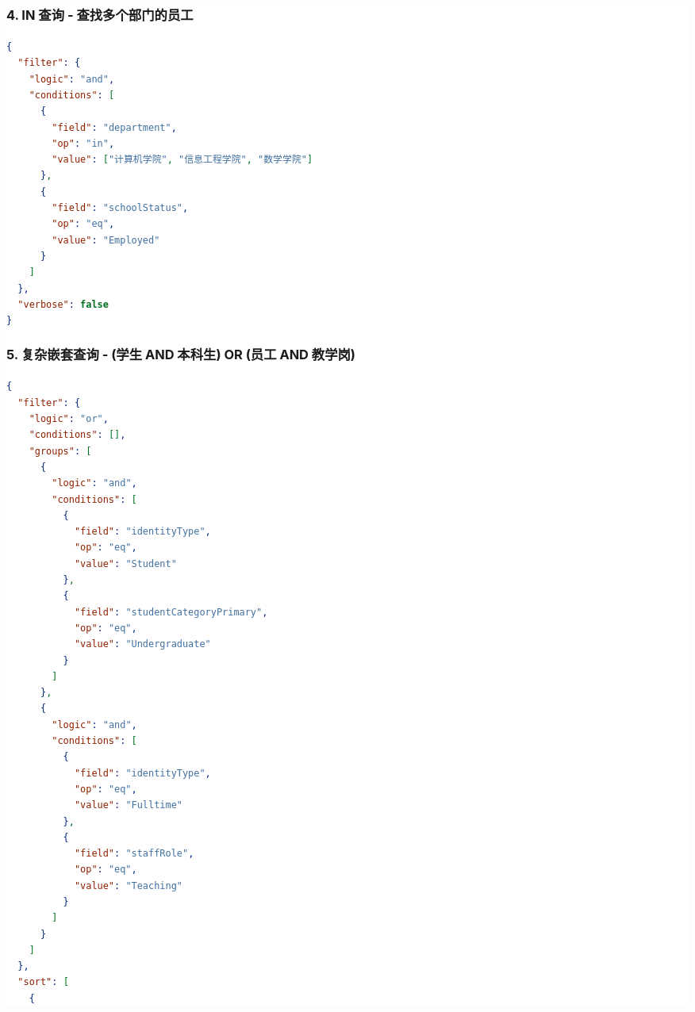 ### 4. IN 查询 - 查找多个部门的员工
```json
{
  "filter": {
    "logic": "and",
    "conditions": [
      {
        "field": "department",
        "op": "in",
        "value": ["计算机学院", "信息工程学院", "数学学院"]
      },
      {
        "field": "schoolStatus",
        "op": "eq",
        "value": "Employed"
      }
    ]
  },
  "verbose": false
}
```

### 5. 复杂嵌套查询 - (学生 AND 本科生) OR (员工 AND 教学岗)
```json
{
  "filter": {
    "logic": "or",
    "conditions": [],
    "groups": [
      {
        "logic": "and",
        "conditions": [
          {
            "field": "identityType",
            "op": "eq",
            "value": "Student"
          },
          {
            "field": "studentCategoryPrimary",
            "op": "eq",
            "value": "Undergraduate"
          }
        ]
      },
      {
        "logic": "and",
        "conditions": [
          {
            "field": "identityType",
            "op": "eq",
            "value": "Fulltime"
          },
          {
            "field": "staffRole",
            "op": "eq",
            "value": "Teaching"
          }
        ]
      }
    ]
  },
  "sort": [
    {
```